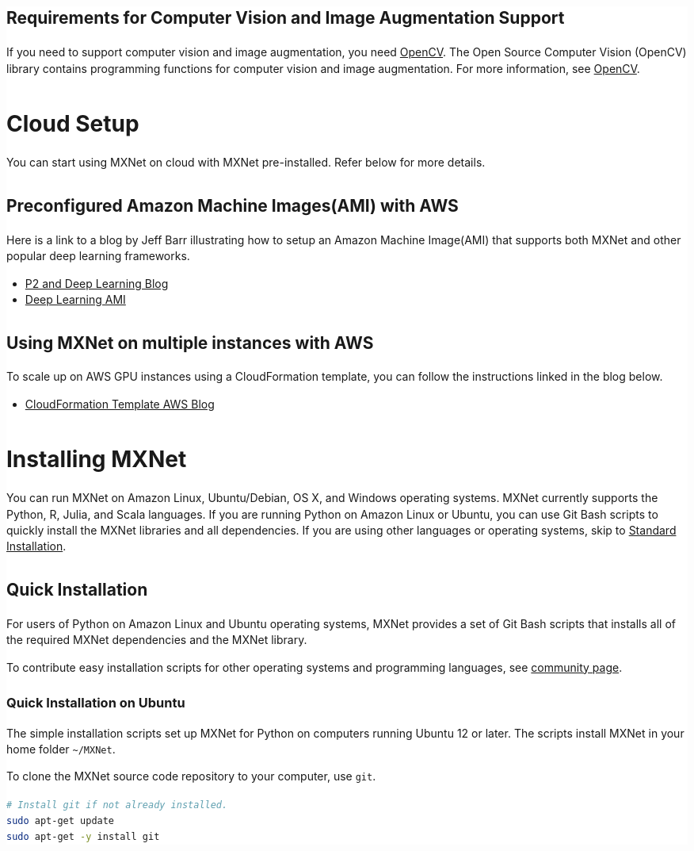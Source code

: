 ## Requirements for Computer Vision and Image Augmentation Support

If you need to support computer vision and image augmentation, you need 
[OpenCV](http://opencv.org/).
The Open Source Computer Vision (OpenCV) library contains programming functions for computer vision and image augmentation. For more information, see [OpenCV](https://en.wikipedia.org/wiki/OpenCV).

# Cloud Setup
You can start using MXNet on cloud with MXNet pre-installed. Refer below for more details.
## Preconfigured Amazon Machine Images(AMI) with AWS
Here is a link to a blog by Jeff Barr illustrating how to setup an Amazon Machine Image(AMI) that supports both MXNet and other popular deep learning frameworks.
* [P2 and Deep Learning Blog](https://aws.amazon.com/blogs/aws/new-p2-instance-type-for-amazon-ec2-up-to-16-gpus/)
* [Deep Learning AMI](https://aws.amazon.com/marketplace/pp/B01M0AXXQB)

## Using MXNet on multiple instances with AWS
To scale up on AWS GPU instances using a CloudFormation template, you can follow the instructions linked in the blog below.
* [CloudFormation Template AWS Blog](https://aws.amazon.com/blogs/compute/distributed-deep-learning-made-easy/)

# Installing MXNet

You can run MXNet on Amazon Linux, Ubuntu/Debian, OS X, and Windows operating systems. MXNet currently supports the Python, R, Julia, and Scala languages.
If you are running Python on Amazon Linux or Ubuntu, you can use Git Bash scripts to quickly install the MXNet libraries and all dependencies. If you are using other languages or operating systems, skip to [Standard Installation](#standard-installation).

## Quick Installation

For users of Python on Amazon Linux and Ubuntu operating systems, MXNet provides a set of Git Bash scripts that installs all of the required MXNet dependencies and the MXNet library.

To contribute easy installation scripts for other operating systems and programming languages, see [community page](http://mxnet.io/community/index.html).

### Quick Installation on Ubuntu

The simple installation scripts set up MXNet for Python on computers running Ubuntu 12 or later. The scripts install MXNet in your home folder ```~/MXNet```.

To clone the MXNet source code repository to your computer, use ```git```. 
```bash
# Install git if not already installed.
sudo apt-get update
sudo apt-get -y install git
```
